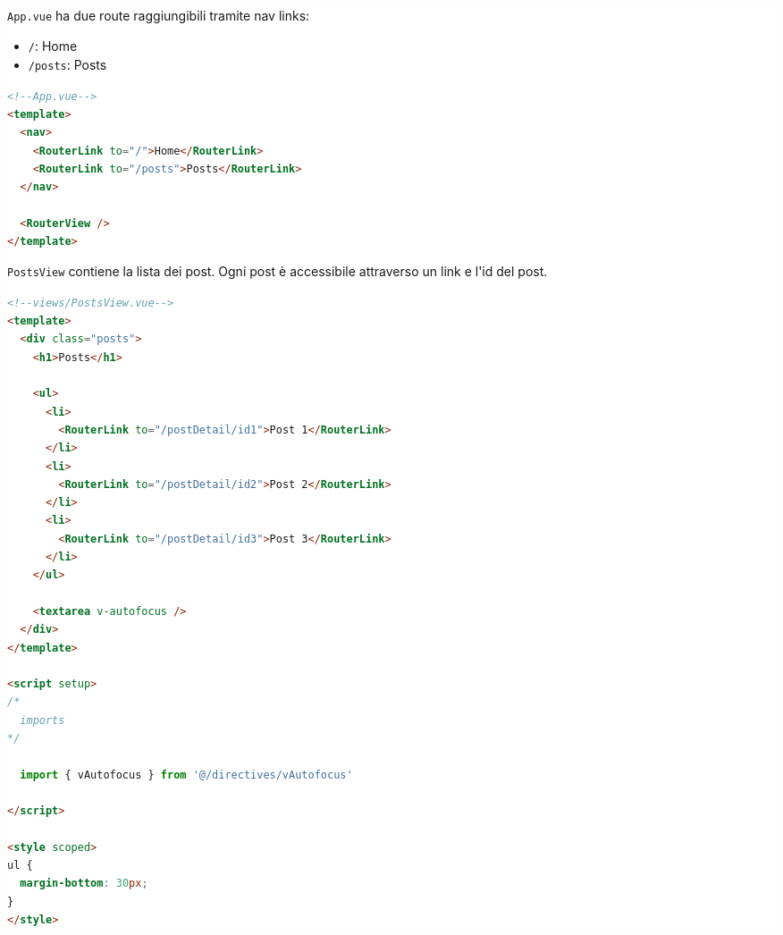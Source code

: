 `App.vue` ha due route raggiungibili tramite nav links:

- `/`: Home
- `/posts`: Posts

```html
<!--App.vue-->
<template>
  <nav>
    <RouterLink to="/">Home</RouterLink>
    <RouterLink to="/posts">Posts</RouterLink>
  </nav>

  <RouterView />
</template>
```

`PostsView` contiene la lista dei post. Ogni post è accessibile attraverso un link e l'id del post.

```html
<!--views/PostsView.vue-->
<template>
  <div class="posts">
    <h1>Posts</h1>

    <ul>
      <li>
        <RouterLink to="/postDetail/id1">Post 1</RouterLink>
      </li>
      <li>
        <RouterLink to="/postDetail/id2">Post 2</RouterLink>
      </li>
      <li>
        <RouterLink to="/postDetail/id3">Post 3</RouterLink>
      </li>
    </ul>

    <textarea v-autofocus />
  </div>
</template>

<script setup>
/*
  imports
*/

  import { vAutofocus } from '@/directives/vAutofocus'

</script>

<style scoped>
ul {
  margin-bottom: 30px;
}
</style>
```
